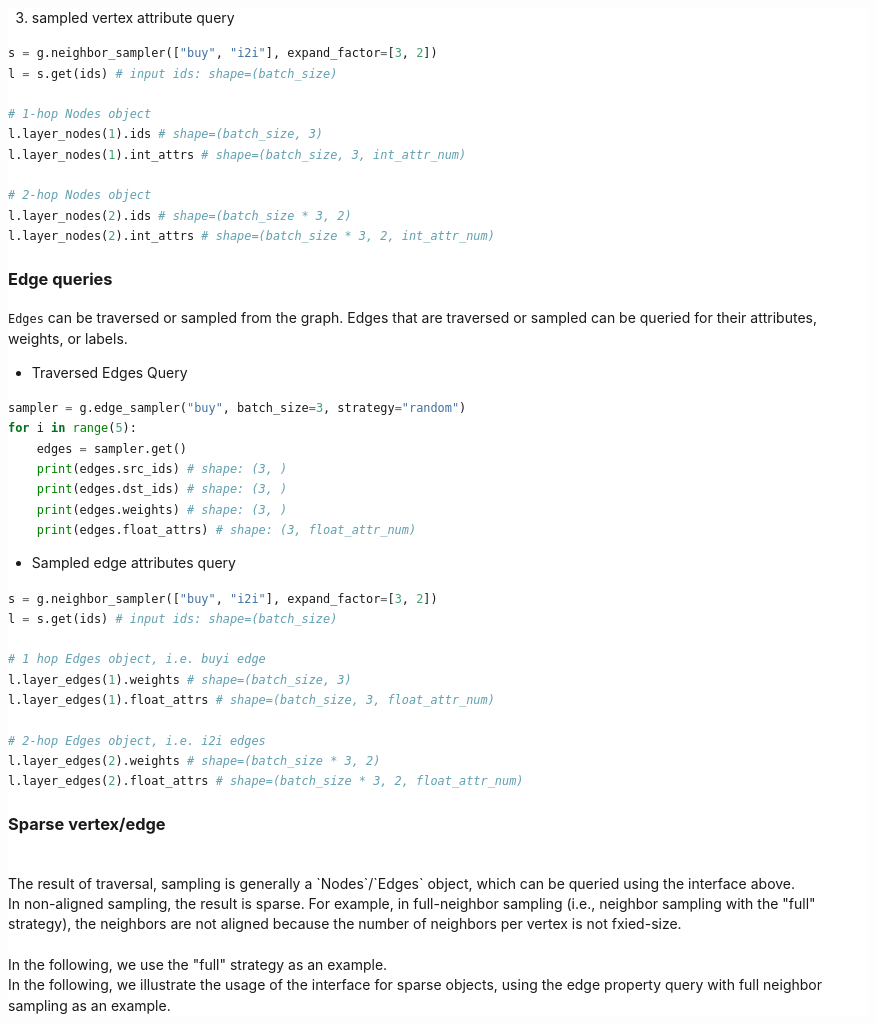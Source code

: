 3. sampled vertex attribute query<br />

```python
s = g.neighbor_sampler(["buy", "i2i"], expand_factor=[3, 2])
l = s.get(ids) # input ids: shape=(batch_size)

# 1-hop Nodes object
l.layer_nodes(1).ids # shape=(batch_size, 3)
l.layer_nodes(1).int_attrs # shape=(batch_size, 3, int_attr_num)

# 2-hop Nodes object
l.layer_nodes(2).ids # shape=(batch_size * 3, 2)
l.layer_nodes(2).int_attrs # shape=(batch_size * 3, 2, int_attr_num)
```

### Edge queries<br />

`Edges` can be traversed or sampled from the graph. Edges that are traversed or sampled can be queried for their attributes, weights, or labels.
<br />

- Traversed Edges Query<br />

```python
sampler = g.edge_sampler("buy", batch_size=3, strategy="random")
for i in range(5):
    edges = sampler.get()
    print(edges.src_ids) # shape: (3, )
    print(edges.dst_ids) # shape: (3, )
    print(edges.weights) # shape: (3, )
    print(edges.float_attrs) # shape: (3, float_attr_num)
```

- Sampled edge attributes query <br />

```python
s = g.neighbor_sampler(["buy", "i2i"], expand_factor=[3, 2])
l = s.get(ids) # input ids: shape=(batch_size)

# 1 hop Edges object, i.e. buyi edge
l.layer_edges(1).weights # shape=(batch_size, 3)
l.layer_edges(1).float_attrs # shape=(batch_size, 3, float_attr_num)

# 2-hop Edges object, i.e. i2i edges
l.layer_edges(2).weights # shape=(batch_size * 3, 2)
l.layer_edges(2).float_attrs # shape=(batch_size * 3, 2, float_attr_num)
```

### Sparse vertex/edge

<br />
The result of traversal, sampling is generally a `Nodes`/`Edges` object, which can be queried using the interface above. <br /> In non-aligned sampling, the result is sparse. For example, in full-neighbor sampling (i.e., neighbor sampling with the "full" strategy), the neighbors are not aligned because the number of neighbors per vertex is not fxied-size. <br /> <br /> In the following, we use the "full" strategy as an example.
<br />In the following, we illustrate the usage of the interface for sparse objects, using the edge property query with full neighbor sampling as an example. <br />
